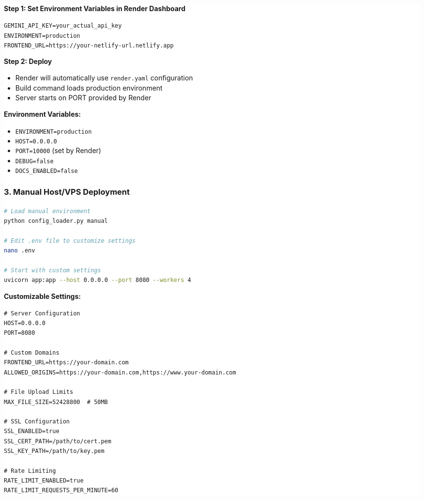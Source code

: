 **Step 1: Set Environment Variables in Render Dashboard**

```
GEMINI_API_KEY=your_actual_api_key
ENVIRONMENT=production
FRONTEND_URL=https://your-netlify-url.netlify.app
```

**Step 2: Deploy**

- Render will automatically use `render.yaml` configuration
- Build command loads production environment
- Server starts on PORT provided by Render

**Environment Variables:**

- `ENVIRONMENT=production`
- `HOST=0.0.0.0`
- `PORT=10000` (set by Render)
- `DEBUG=false`
- `DOCS_ENABLED=false`

### 3. Manual Host/VPS Deployment

```bash
# Load manual environment
python config_loader.py manual

# Edit .env file to customize settings
nano .env

# Start with custom settings
uvicorn app:app --host 0.0.0.0 --port 8080 --workers 4
```

**Customizable Settings:**

```env
# Server Configuration
HOST=0.0.0.0
PORT=8080

# Custom Domains
FRONTEND_URL=https://your-domain.com
ALLOWED_ORIGINS=https://your-domain.com,https://www.your-domain.com

# File Upload Limits
MAX_FILE_SIZE=52428800  # 50MB

# SSL Configuration
SSL_ENABLED=true
SSL_CERT_PATH=/path/to/cert.pem
SSL_KEY_PATH=/path/to/key.pem

# Rate Limiting
RATE_LIMIT_ENABLED=true
RATE_LIMIT_REQUESTS_PER_MINUTE=60
```
